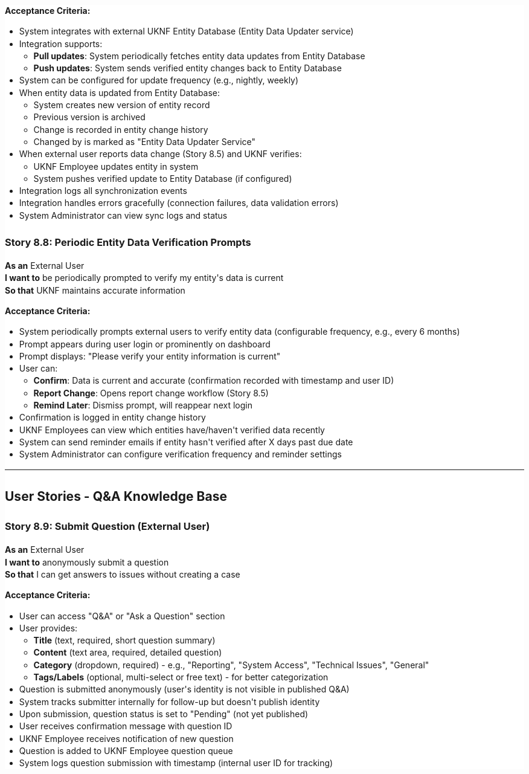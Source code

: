 **Acceptance Criteria:**
- System integrates with external UKNF Entity Database (Entity Data Updater service)
- Integration supports:
  - **Pull updates**: System periodically fetches entity data updates from Entity Database
  - **Push updates**: System sends verified entity changes back to Entity Database
- System can be configured for update frequency (e.g., nightly, weekly)
- When entity data is updated from Entity Database:
  - System creates new version of entity record
  - Previous version is archived
  - Change is recorded in entity change history
  - Changed by is marked as "Entity Data Updater Service"
- When external user reports data change (Story 8.5) and UKNF verifies:
  - UKNF Employee updates entity in system
  - System pushes verified update to Entity Database (if configured)
- Integration logs all synchronization events
- Integration handles errors gracefully (connection failures, data validation errors)
- System Administrator can view sync logs and status

### Story 8.8: Periodic Entity Data Verification Prompts

**As an** External User  
**I want to** be periodically prompted to verify my entity's data is current  
**So that** UKNF maintains accurate information

**Acceptance Criteria:**
- System periodically prompts external users to verify entity data (configurable frequency, e.g., every 6 months)
- Prompt appears during user login or prominently on dashboard
- Prompt displays: "Please verify your entity information is current"
- User can:
  - **Confirm**: Data is current and accurate (confirmation recorded with timestamp and user ID)
  - **Report Change**: Opens report change workflow (Story 8.5)
  - **Remind Later**: Dismiss prompt, will reappear next login
- Confirmation is logged in entity change history
- UKNF Employees can view which entities have/haven't verified data recently
- System can send reminder emails if entity hasn't verified after X days past due date
- System Administrator can configure verification frequency and reminder settings

---

## User Stories - Q&A Knowledge Base

### Story 8.9: Submit Question (External User)

**As an** External User  
**I want to** anonymously submit a question  
**So that** I can get answers to issues without creating a case

**Acceptance Criteria:**
- User can access "Q&A" or "Ask a Question" section
- User provides:
  - **Title** (text, required, short question summary)
  - **Content** (text area, required, detailed question)
  - **Category** (dropdown, required) - e.g., "Reporting", "System Access", "Technical Issues", "General"
  - **Tags/Labels** (optional, multi-select or free text) - for better categorization
- Question is submitted anonymously (user's identity is not visible in published Q&A)
- System tracks submitter internally for follow-up but doesn't publish identity
- Upon submission, question status is set to "Pending" (not yet published)
- User receives confirmation message with question ID
- UKNF Employee receives notification of new question
- Question is added to UKNF Employee question queue
- System logs question submission with timestamp (internal user ID for tracking)
